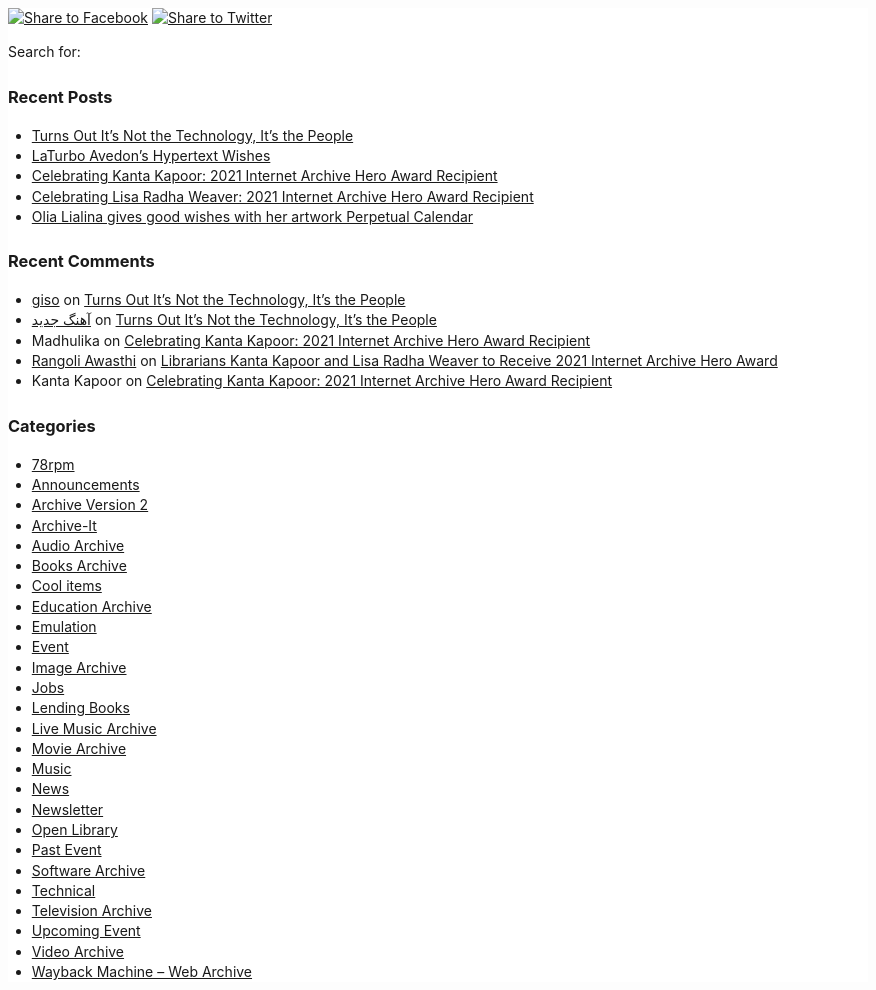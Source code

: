 <a href="https://www.facebook.com/sharer/sharer.php?u=http%3A%2F%2Fblog.archive.org%2F2013%2F02%2F08%2Fpresetting-metadata-with-the-new-beta-uploader" class="shareitem"><img src="http://blog.archive.org/wp-content/plugins/archive-sharing-widget/public/images/facebook-icon.png" alt="Share to Facebook" /></a> <a href="https://twitter.com/intent/tweet?url=http%3A%2F%2Fblog.archive.org%2F2013%2F02%2F08%2Fpresetting-metadata-with-the-new-beta-uploader&amp;via=internetarchive&amp;text=Presetting+metadata+with+the+new+Beta+Uploader" class="shareitem"><img src="http://blog.archive.org/wp-content/plugins/archive-sharing-widget/public/images/twitter-icon.png" alt="Share to Twitter" /></a>

Search for:

### Recent Posts

-   [Turns Out It’s Not the Technology, It’s the People](http://blog.archive.org/2021/10/22/turns-out-its-not-the-technology-its-the-people/)
-   [LaTurbo Avedon’s Hypertext Wishes](http://blog.archive.org/2021/10/21/laturbo-hypertextwishes/)
-   [Celebrating Kanta Kapoor: 2021 Internet Archive Hero Award Recipient](http://blog.archive.org/2021/10/20/celebrating-kanta-kapoor-2021-internet-archive-hero-award-recipient/)
-   [Celebrating Lisa Radha Weaver: 2021 Internet Archive Hero Award Recipient](http://blog.archive.org/2021/10/20/celebrating-lisa-radha-weaver-2021-internet-archive-hero-award-recipient/)
-   [Olia Lialina gives good wishes with her artwork Perpetual Calendar](http://blog.archive.org/2021/10/20/olia-lialina-gives-good-wishes-with-her-artwork-perpetual-calendar/)

### Recent Comments

-   <span class="comment-author-link"><a href="https://gisomusic.com/" class="url">giso</a></span> on [Turns Out It’s Not the Technology, It’s the People](http://blog.archive.org/2021/10/22/turns-out-its-not-the-technology-its-the-people/#comment-412129)
-   <span class="comment-author-link"><a href="https://violinmusics.com/" class="url">آهنگ جدید</a></span> on [Turns Out It’s Not the Technology, It’s the People](http://blog.archive.org/2021/10/22/turns-out-its-not-the-technology-its-the-people/#comment-412119)
-   <span class="comment-author-link">Madhulika</span> on [Celebrating Kanta Kapoor: 2021 Internet Archive Hero Award Recipient](http://blog.archive.org/2021/10/20/celebrating-kanta-kapoor-2021-internet-archive-hero-award-recipient/#comment-412050)
-   <span class="comment-author-link"><a href="https://librarycognizance.blogspot.com/" class="url">Rangoli Awasthi</a></span> on [Librarians Kanta Kapoor and Lisa Radha Weaver to Receive 2021 Internet Archive Hero Award](http://blog.archive.org/2021/10/13/librarians-kanta-kapoor-and-lisa-radha-weaver-to-receive-internet-archive-hero-award-2021/#comment-412047)
-   <span class="comment-author-link">Kanta Kapoor</span> on [Celebrating Kanta Kapoor: 2021 Internet Archive Hero Award Recipient](http://blog.archive.org/2021/10/20/celebrating-kanta-kapoor-2021-internet-archive-hero-award-recipient/#comment-412032)

### Categories

-   [78rpm](http://blog.archive.org/category/audio-archive/78rpm/)
-   [Announcements](http://blog.archive.org/category/announcements/)
-   [Archive Version 2](http://blog.archive.org/category/archive-version-2/)
-   [Archive-It](http://blog.archive.org/category/archive-it/)
-   [Audio Archive](http://blog.archive.org/category/audio-archive/)
-   [Books Archive](http://blog.archive.org/category/books-archive/)
-   [Cool items](http://blog.archive.org/category/cool-items/)
-   [Education Archive](http://blog.archive.org/category/education-archive/)
-   [Emulation](http://blog.archive.org/category/emulation/)
-   [Event](http://blog.archive.org/category/event/)
-   [Image Archive](http://blog.archive.org/category/image-archive/)
-   [Jobs](http://blog.archive.org/category/jobs/)
-   [Lending Books](http://blog.archive.org/category/books-archive/lending-books/)
-   [Live Music Archive](http://blog.archive.org/category/live-music-archive-2/)
-   [Movie Archive](http://blog.archive.org/category/movie-archive/)
-   [Music](http://blog.archive.org/category/music/)
-   [News](http://blog.archive.org/category/news/)
-   [Newsletter](http://blog.archive.org/category/newsletter/)
-   [Open Library](http://blog.archive.org/category/open-library/)
-   [Past Event](http://blog.archive.org/category/event/past-event/)
-   [Software Archive](http://blog.archive.org/category/software-archive/)
-   [Technical](http://blog.archive.org/category/technical/)
-   [Television Archive](http://blog.archive.org/category/television-archive/)
-   [Upcoming Event](http://blog.archive.org/category/event/upcoming-event/)
-   [Video Archive](http://blog.archive.org/category/video-archive/)
-   [Wayback Machine – Web Archive](http://blog.archive.org/category/wayback-machine/)